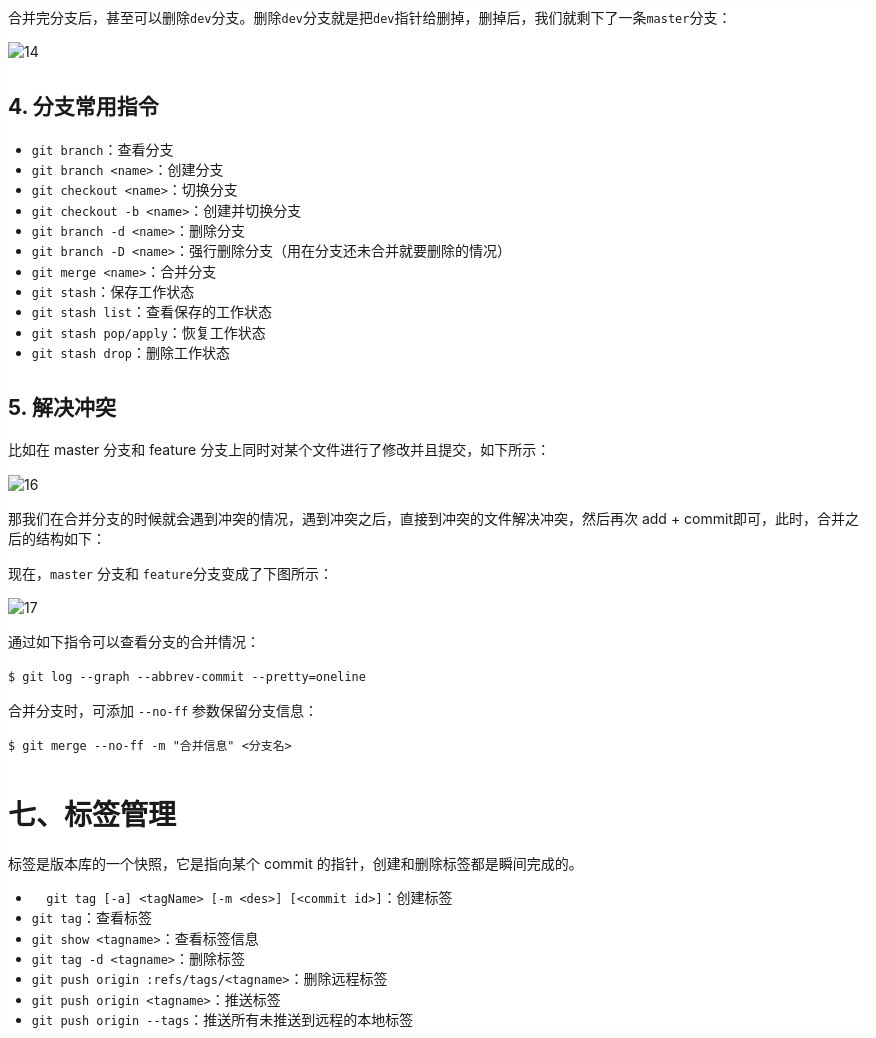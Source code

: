 合并完分支后，甚至可以删除`dev`分支。删除`dev`分支就是把`dev`指针给删掉，删掉后，我们就剩下了一条`master`分支：

![14](https://user-images.githubusercontent.com/12387544/35029189-b79adefa-fb94-11e7-94f1-1e8958b269fa.png)

## 4. 分支常用指令

- `git branch`：查看分支
- `git branch <name>`：创建分支
- `git checkout <name>`：切换分支
- `git checkout -b <name>`：创建并切换分支
- `git branch -d <name>`：删除分支
- `git branch -D <name>`：强行删除分支（用在分支还未合并就要删除的情况）
- `git merge <name>`：合并分支
- `git stash`：保存工作状态
- `git stash list`：查看保存的工作状态
- `git stash pop/apply`：恢复工作状态
- `git stash drop`：删除工作状态

## 5. 解决冲突

比如在 master 分支和 feature 分支上同时对某个文件进行了修改并且提交，如下所示：



![16](https://user-images.githubusercontent.com/12387544/35031675-ea605374-fb9e-11e7-99c6-b79ed67c7165.png)

那我们在合并分支的时候就会遇到冲突的情况，遇到冲突之后，直接到冲突的文件解决冲突，然后再次 add + commit即可，此时，合并之后的结构如下：





现在，`master` 分支和 `feature`分支变成了下图所示：

![17](https://user-images.githubusercontent.com/12387544/35031759-4bef2796-fb9f-11e7-877e-3eb54a7cebca.png)

通过如下指令可以查看分支的合并情况：

```shell
$ git log --graph --abbrev-commit --pretty=oneline
```

合并分支时，可添加 `--no-ff` 参数保留分支信息：

```shell
$ git merge --no-ff -m "合并信息" <分支名>
```

# 七、标签管理

标签是版本库的一个快照，它是指向某个 commit 的指针，创建和删除标签都是瞬间完成的。  

- `  git tag [-a] <tagName> [-m <des>] [<commit id>]`：创建标签
- `git tag`：查看标签
- `git show <tagname>`：查看标签信息
- `git tag -d <tagname>`：删除标签
- `git push origin :refs/tags/<tagname>`：删除远程标签
- `git push origin <tagname>`：推送标签
- `git push origin --tags`：推送所有未推送到远程的本地标签
